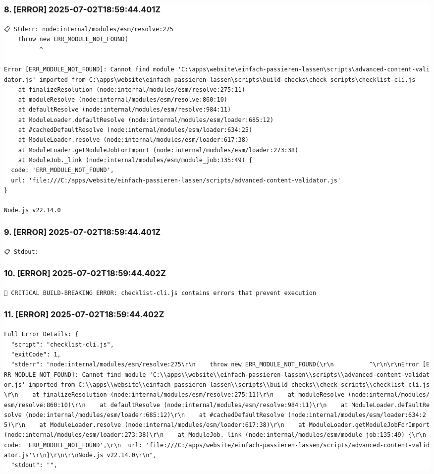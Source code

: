 ### 8. [ERROR] 2025-07-02T18:59:44.401Z

```
📋 Stderr: node:internal/modules/esm/resolve:275
    throw new ERR_MODULE_NOT_FOUND(
          ^

Error [ERR_MODULE_NOT_FOUND]: Cannot find module 'C:\apps\website\einfach-passieren-lassen\scripts\advanced-content-validator.js' imported from C:\apps\website\einfach-passieren-lassen\scripts\build-checks\check_scripts\checklist-cli.js
    at finalizeResolution (node:internal/modules/esm/resolve:275:11)
    at moduleResolve (node:internal/modules/esm/resolve:860:10)
    at defaultResolve (node:internal/modules/esm/resolve:984:11)
    at ModuleLoader.defaultResolve (node:internal/modules/esm/loader:685:12)
    at #cachedDefaultResolve (node:internal/modules/esm/loader:634:25)
    at ModuleLoader.resolve (node:internal/modules/esm/loader:617:38)
    at ModuleLoader.getModuleJobForImport (node:internal/modules/esm/loader:273:38)
    at ModuleJob._link (node:internal/modules/esm/module_job:135:49) {
  code: 'ERR_MODULE_NOT_FOUND',
  url: 'file:///C:/apps/website/einfach-passieren-lassen/scripts/advanced-content-validator.js'
}

Node.js v22.14.0

```

### 9. [ERROR] 2025-07-02T18:59:44.401Z

```
📋 Stdout: 
```

### 10. [ERROR] 2025-07-02T18:59:44.402Z

```
🚨 CRITICAL BUILD-BREAKING ERROR: checklist-cli.js contains errors that prevent execution
```

### 11. [ERROR] 2025-07-02T18:59:44.402Z

```
Full Error Details: {
  "script": "checklist-cli.js",
  "exitCode": 1,
  "stderr": "node:internal/modules/esm/resolve:275\r\n    throw new ERR_MODULE_NOT_FOUND(\r\n          ^\r\n\r\nError [ERR_MODULE_NOT_FOUND]: Cannot find module 'C:\\apps\\website\\einfach-passieren-lassen\\scripts\\advanced-content-validator.js' imported from C:\\apps\\website\\einfach-passieren-lassen\\scripts\\build-checks\\check_scripts\\checklist-cli.js\r\n    at finalizeResolution (node:internal/modules/esm/resolve:275:11)\r\n    at moduleResolve (node:internal/modules/esm/resolve:860:10)\r\n    at defaultResolve (node:internal/modules/esm/resolve:984:11)\r\n    at ModuleLoader.defaultResolve (node:internal/modules/esm/loader:685:12)\r\n    at #cachedDefaultResolve (node:internal/modules/esm/loader:634:25)\r\n    at ModuleLoader.resolve (node:internal/modules/esm/loader:617:38)\r\n    at ModuleLoader.getModuleJobForImport (node:internal/modules/esm/loader:273:38)\r\n    at ModuleJob._link (node:internal/modules/esm/module_job:135:49) {\r\n  code: 'ERR_MODULE_NOT_FOUND',\r\n  url: 'file:///C:/apps/website/einfach-passieren-lassen/scripts/advanced-content-validator.js'\r\n}\r\n\r\nNode.js v22.14.0\r\n",
  "stdout": "",
```